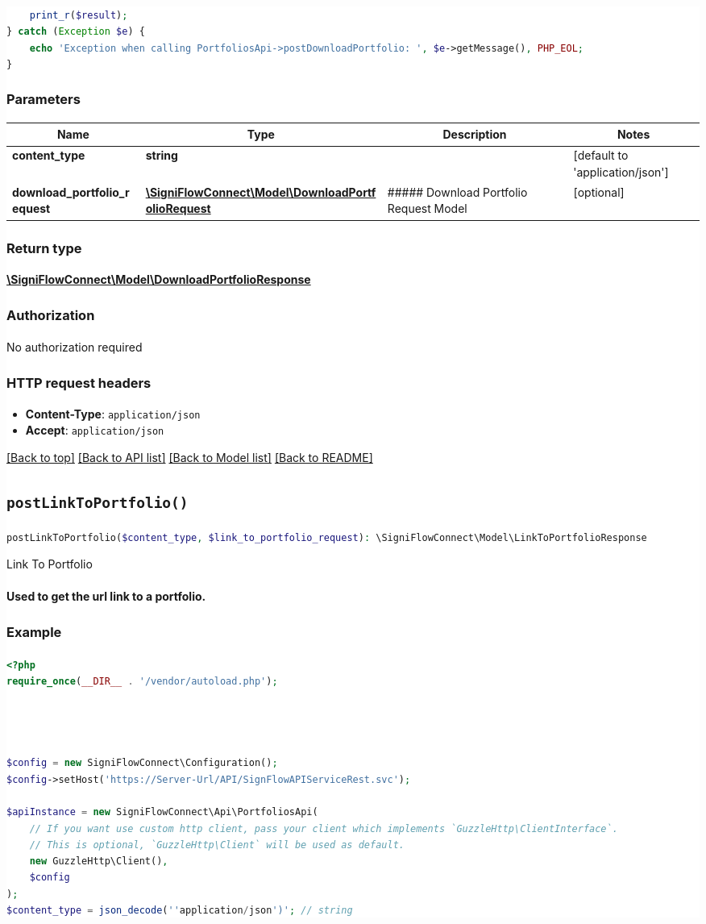 ```php
    print_r($result);
} catch (Exception $e) {
    echo 'Exception when calling PortfoliosApi->postDownloadPortfolio: ', $e->getMessage(), PHP_EOL;
}
```

### Parameters

Name | Type | Description  | Notes
------------- | ------------- | ------------- | -------------
 **content_type** | **string**|  | [default to &#39;application/json&#39;]
 **download_portfolio_request** | [**\SigniFlowConnect\Model\DownloadPortfolioRequest**](../Model/DownloadPortfolioRequest.md)| ##### Download Portfolio Request Model | [optional]

### Return type

[**\SigniFlowConnect\Model\DownloadPortfolioResponse**](../Model/DownloadPortfolioResponse.md)

### Authorization

No authorization required

### HTTP request headers

- **Content-Type**: `application/json`
- **Accept**: `application/json`

[[Back to top]](#) [[Back to API list]](../../README.md#endpoints)
[[Back to Model list]](../../README.md#models)
[[Back to README]](../../README.md)

## `postLinkToPortfolio()`

```php
postLinkToPortfolio($content_type, $link_to_portfolio_request): \SigniFlowConnect\Model\LinkToPortfolioResponse
```

Link To Portfolio

#### Used to get the url link to a portfolio.

### Example

```php
<?php
require_once(__DIR__ . '/vendor/autoload.php');




$config = new SigniFlowConnect\Configuration();
$config->setHost('https://Server-Url/API/SignFlowAPIServiceRest.svc');

$apiInstance = new SigniFlowConnect\Api\PortfoliosApi(
    // If you want use custom http client, pass your client which implements `GuzzleHttp\ClientInterface`.
    // This is optional, `GuzzleHttp\Client` will be used as default.
    new GuzzleHttp\Client(),
    $config
);
$content_type = json_decode(''application/json')'; // string

```